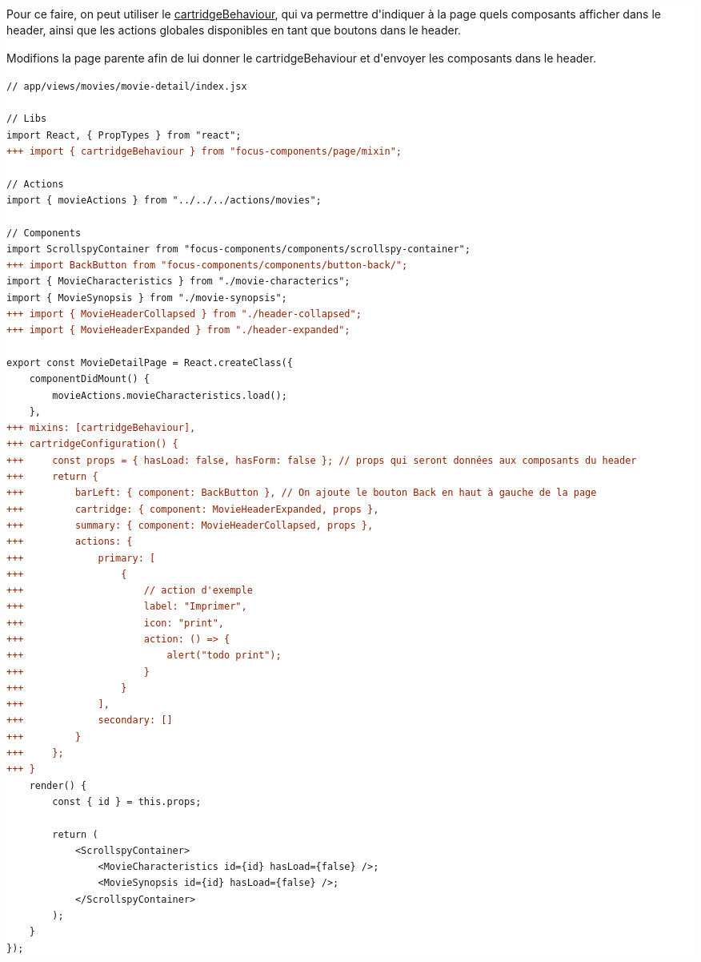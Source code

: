 Pour ce faire, on peut utiliser le [cartridgeBehaviour](https://github.com/KleeGroup/focus-components/blob/master/src/page/mixin/cartridge-behaviour.js), qui va permettre d'indiquer à la page quels composants afficher dans le header, ainsi que les actions globales disponibles en tant que boutons dans le header.

Modifions la page parente afin de lui donner le cartridgeBehaviour et d'envoyer les composants dans le header.

```diff
// app/views/movies/movie-detail/index.jsx

// Libs
import React, { PropTypes } from "react";
+++ import { cartridgeBehaviour } from "focus-components/page/mixin";

// Actions
import { movieActions } from "../../../actions/movies";

// Components
import ScrollspyContainer from "focus-components/components/scrollspy-container";
+++ import BackButton from "focus-components/components/button-back/";
import { MovieCharacteristics } from "./movie-characterics";
import { MovieSynopsis } from "./movie-synopsis";
+++ import { MovieHeaderCollapsed } from "./header-collapsed";
+++ import { MovieHeaderExpanded } from "./header-expanded";

export const MovieDetailPage = React.createClass({
    componentDidMount() {
        movieActions.movieCharacteristics.load();
    },
+++ mixins: [cartridgeBehaviour],
+++ cartridgeConfiguration() {
+++     const props = { hasLoad: false, hasForm: false }; // props qui seront données aux composants du header
+++     return {
+++         barLeft: { component: BackButton }, // On ajoute le bouton Back en haut à gauche de la page
+++         cartridge: { component: MovieHeaderExpanded, props },
+++         summary: { component: MovieHeaderCollapsed, props },
+++         actions: {
+++             primary: [
+++                 {
+++                     // action d'exemple
+++                     label: "Imprimer",
+++                     icon: "print",
+++                     action: () => {
+++                         alert("todo print");
+++                     }
+++                 }
+++             ],
+++             secondary: []
+++         }
+++     };
+++ }
    render() {
        const { id } = this.props;

        return (
            <ScrollspyContainer>
                <MovieCharacteristics id={id} hasLoad={false} />;
                <MovieSynopsis id={id} hasLoad={false} />;
            </ScrollspyContainer>
        );
    }
});
```